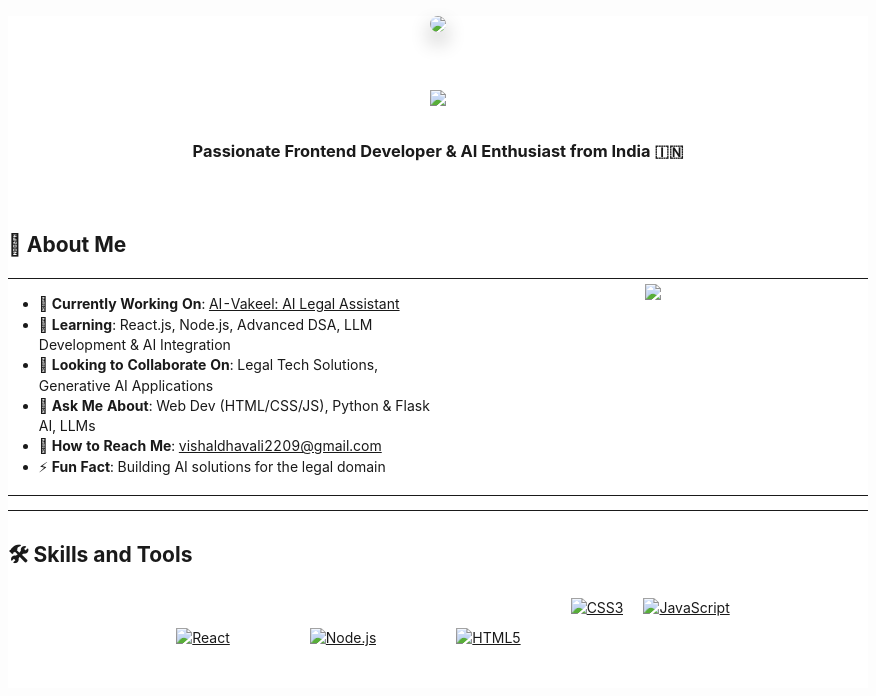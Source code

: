 <div align="center" style="margin: 2rem 0;">
  <img src="https://user-images.githubusercontent.com/74038190/225813708-98b745f2-7d22-48cf-9150-083f1b00d6c9.gif" 
       style="width: 80%; border-radius: 20px; box-shadow: 0 10px 20px rgba(0,0,0,0.3); animation: float 3s ease-in-out infinite;" />
</div>

<h1 align="center">
  <img src="https://readme-typing-svg.herokuapp.com/?font=Righteous&size=35&center=true&vCenter=true&width=500&height=70&duration=4000&lines=Hi+There!+👋;+I'm+Vishal+Dhavali!;" />
</h1>
<h3 align="center">Passionate Frontend Developer & AI Enthusiast from India 🇮🇳</h3>
<br/>

## 🚀 About Me
<table>
  <tr>
    <td valign="top" width="50%">
   
- 🎯 **Currently Working On**: [AI-Vakeel: AI Legal Assistant](https://github.com/vishaldhavali/AI-Vakeel-AI-Legal-Assistant.git)  
- 🌱 **Learning**: React.js, Node.js, Advanced DSA, LLM Development & AI Integration  
- 🤝 **Looking to Collaborate On**: Legal Tech Solutions, Generative AI Applications  
- 💬 **Ask Me About**: Web Dev (HTML/CSS/JS), Python & Flask AI, LLMs  
- 📩 **How to Reach Me**: vishaldhavali2209@gmail.com  
- ⚡ **Fun Fact**: Building AI solutions for the legal domain  
    </td>
    <td valign="top" width="50%">
      <div align="center">
        <img src="https://media.giphy.com/media/qgQUggAC3Pfv687qPC/giphy.gif" align="center" style="width: 100%" />
      </div>
    </td>
  </tr>
</table>

---
## 🛠️ Skills and Tools
<div align="center" style="display: flex; flex-wrap: wrap; justify-content: center;">
  
  <a href="https://reactjs.org/" target="_blank" class="tech-icon">
    <img style="margin: 40px" src="https://raw.githubusercontent.com/devicons/devicon/master/icons/react/react-original-wordmark.svg" alt="React" height="25" />
  </a>
  <a href="https://nodejs.org" target="_blank" class="tech-icon">
    <img style="margin: 40px" src="https://raw.githubusercontent.com/devicons/devicon/master/icons/nodejs/nodejs-original-wordmark.svg" alt="Node.js" height="25" />
  </a>
  <a href="https://www.w3.org/html/" target="_blank" class="tech-icon">
    <img style="margin: 40px" src="https://raw.githubusercontent.com/devicons/devicon/master/icons/html5/html5-original-wordmark.svg" alt="HTML5" height="25" />
  </a>
  <a href="https://www.w3schools.com/css/" target="_blank" class="tech-icon">
    <img style="margin: 10px" src="https://raw.githubusercontent.com/devicons/devicon/master/icons/css3/css3-original-wordmark.svg" alt="CSS3" height="25" />
  </a>
  <a href="https://developer.mozilla.org/en-US/docs/Web/JavaScript" target="_blank" class="tech-icon">
    <img style="margin: 10px" src="https://raw.githubusercontent.com/devicons/devicon/master/icons/javascript/javascript-original.svg" alt="JavaScript" height="25" />
  </a>
  